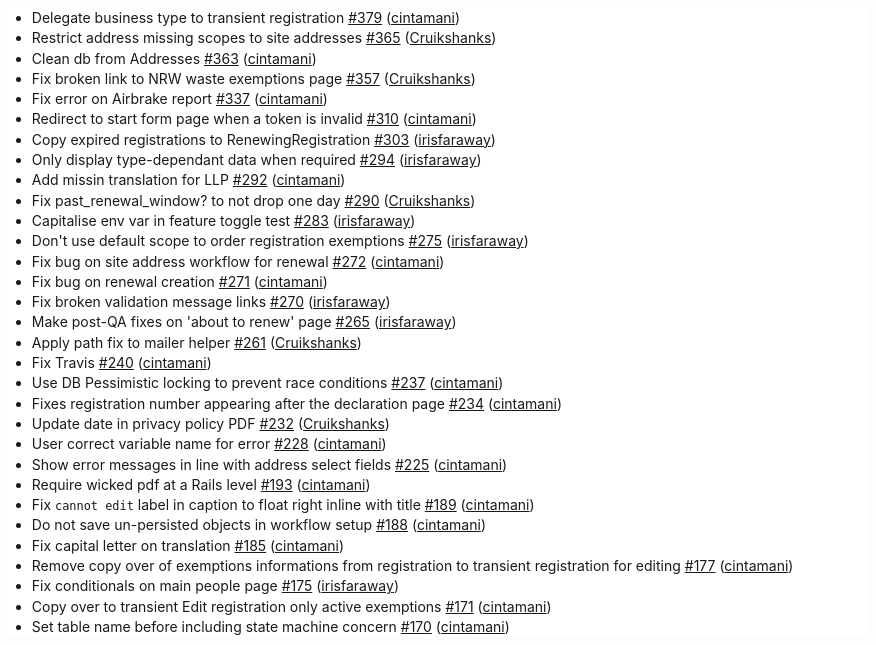 - Delegate business type to transient registration [\#379](https://github.com/DEFRA/waste-exemptions-engine/pull/379) ([cintamani](https://github.com/cintamani))
- Restrict address missing scopes to site addresses [\#365](https://github.com/DEFRA/waste-exemptions-engine/pull/365) ([Cruikshanks](https://github.com/Cruikshanks))
- Clean db from Addresses [\#363](https://github.com/DEFRA/waste-exemptions-engine/pull/363) ([cintamani](https://github.com/cintamani))
- Fix broken link to NRW waste exemptions page [\#357](https://github.com/DEFRA/waste-exemptions-engine/pull/357) ([Cruikshanks](https://github.com/Cruikshanks))
- Fix error on Airbrake report [\#337](https://github.com/DEFRA/waste-exemptions-engine/pull/337) ([cintamani](https://github.com/cintamani))
- Redirect to start form page when a token is invalid [\#310](https://github.com/DEFRA/waste-exemptions-engine/pull/310) ([cintamani](https://github.com/cintamani))
- Copy expired registrations to RenewingRegistration [\#303](https://github.com/DEFRA/waste-exemptions-engine/pull/303) ([irisfaraway](https://github.com/irisfaraway))
- Only display type-dependant data when required [\#294](https://github.com/DEFRA/waste-exemptions-engine/pull/294) ([irisfaraway](https://github.com/irisfaraway))
- Add missin translation for LLP [\#292](https://github.com/DEFRA/waste-exemptions-engine/pull/292) ([cintamani](https://github.com/cintamani))
- Fix past\_renewal\_window? to not drop one day [\#290](https://github.com/DEFRA/waste-exemptions-engine/pull/290) ([Cruikshanks](https://github.com/Cruikshanks))
- Capitalise env var in feature toggle test [\#283](https://github.com/DEFRA/waste-exemptions-engine/pull/283) ([irisfaraway](https://github.com/irisfaraway))
- Don't use default scope to order registration exemptions [\#275](https://github.com/DEFRA/waste-exemptions-engine/pull/275) ([irisfaraway](https://github.com/irisfaraway))
- Fix bug on site address workflow for renewal [\#272](https://github.com/DEFRA/waste-exemptions-engine/pull/272) ([cintamani](https://github.com/cintamani))
- Fix bug on renewal creation [\#271](https://github.com/DEFRA/waste-exemptions-engine/pull/271) ([cintamani](https://github.com/cintamani))
- Fix broken validation message links [\#270](https://github.com/DEFRA/waste-exemptions-engine/pull/270) ([irisfaraway](https://github.com/irisfaraway))
- Make post-QA fixes on 'about to renew' page [\#265](https://github.com/DEFRA/waste-exemptions-engine/pull/265) ([irisfaraway](https://github.com/irisfaraway))
- Apply path fix to mailer helper [\#261](https://github.com/DEFRA/waste-exemptions-engine/pull/261) ([Cruikshanks](https://github.com/Cruikshanks))
- Fix Travis [\#240](https://github.com/DEFRA/waste-exemptions-engine/pull/240) ([cintamani](https://github.com/cintamani))
- Use DB Pessimistic locking to prevent race conditions [\#237](https://github.com/DEFRA/waste-exemptions-engine/pull/237) ([cintamani](https://github.com/cintamani))
- Fixes registration number appearing after the declaration page [\#234](https://github.com/DEFRA/waste-exemptions-engine/pull/234) ([cintamani](https://github.com/cintamani))
- Update date in privacy policy PDF [\#232](https://github.com/DEFRA/waste-exemptions-engine/pull/232) ([Cruikshanks](https://github.com/Cruikshanks))
- User correct variable name for error [\#228](https://github.com/DEFRA/waste-exemptions-engine/pull/228) ([cintamani](https://github.com/cintamani))
- Show error messages in line with address select fields [\#225](https://github.com/DEFRA/waste-exemptions-engine/pull/225) ([cintamani](https://github.com/cintamani))
- Require wicked pdf at a Rails level [\#193](https://github.com/DEFRA/waste-exemptions-engine/pull/193) ([cintamani](https://github.com/cintamani))
- Fix `cannot edit` label in caption to float right inline with title [\#189](https://github.com/DEFRA/waste-exemptions-engine/pull/189) ([cintamani](https://github.com/cintamani))
- Do not save un-persisted objects in workflow setup [\#188](https://github.com/DEFRA/waste-exemptions-engine/pull/188) ([cintamani](https://github.com/cintamani))
- Fix capital letter on translation [\#185](https://github.com/DEFRA/waste-exemptions-engine/pull/185) ([cintamani](https://github.com/cintamani))
- Remove copy over of exemptions informations from registration to transient registration for editing [\#177](https://github.com/DEFRA/waste-exemptions-engine/pull/177) ([cintamani](https://github.com/cintamani))
- Fix conditionals on main people page [\#175](https://github.com/DEFRA/waste-exemptions-engine/pull/175) ([irisfaraway](https://github.com/irisfaraway))
- Copy over to transient Edit registration only active exemptions [\#171](https://github.com/DEFRA/waste-exemptions-engine/pull/171) ([cintamani](https://github.com/cintamani))
- Set table name before including state machine concern [\#170](https://github.com/DEFRA/waste-exemptions-engine/pull/170) ([cintamani](https://github.com/cintamani))
